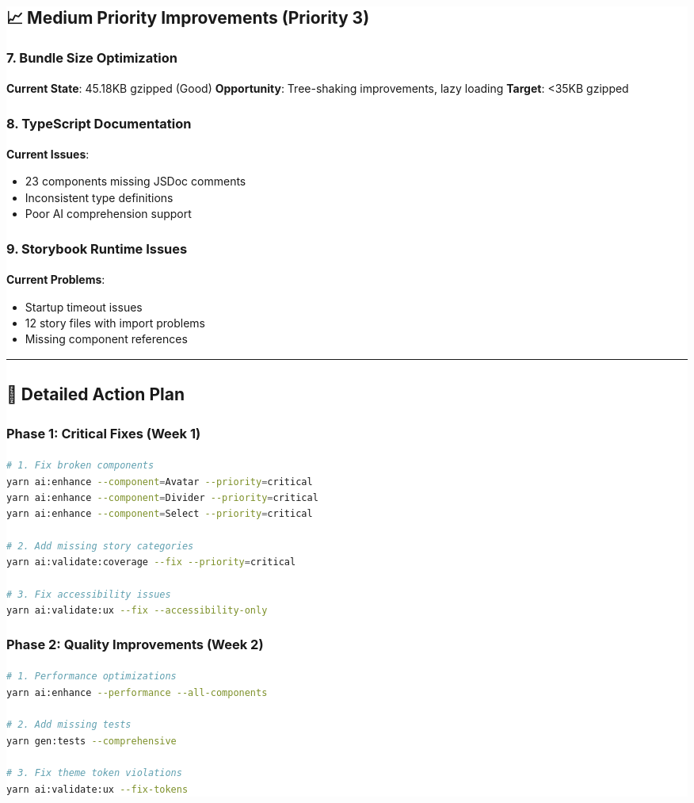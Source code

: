 
## 📈 **Medium Priority Improvements (Priority 3)**

### **7. Bundle Size Optimization**
**Current State**: 45.18KB gzipped (Good)
**Opportunity**: Tree-shaking improvements, lazy loading
**Target**: <35KB gzipped

### **8. TypeScript Documentation**
**Current Issues**:
- 23 components missing JSDoc comments
- Inconsistent type definitions
- Poor AI comprehension support

### **9. Storybook Runtime Issues**
**Current Problems**:
- Startup timeout issues
- 12 story files with import problems
- Missing component references

---

## 🎯 **Detailed Action Plan**

### **Phase 1: Critical Fixes (Week 1)**
```bash
# 1. Fix broken components
yarn ai:enhance --component=Avatar --priority=critical
yarn ai:enhance --component=Divider --priority=critical
yarn ai:enhance --component=Select --priority=critical

# 2. Add missing story categories
yarn ai:validate:coverage --fix --priority=critical

# 3. Fix accessibility issues
yarn ai:validate:ux --fix --accessibility-only
```

### **Phase 2: Quality Improvements (Week 2)**
```bash
# 1. Performance optimizations
yarn ai:enhance --performance --all-components

# 2. Add missing tests
yarn gen:tests --comprehensive

# 3. Fix theme token violations
yarn ai:validate:ux --fix-tokens
```
